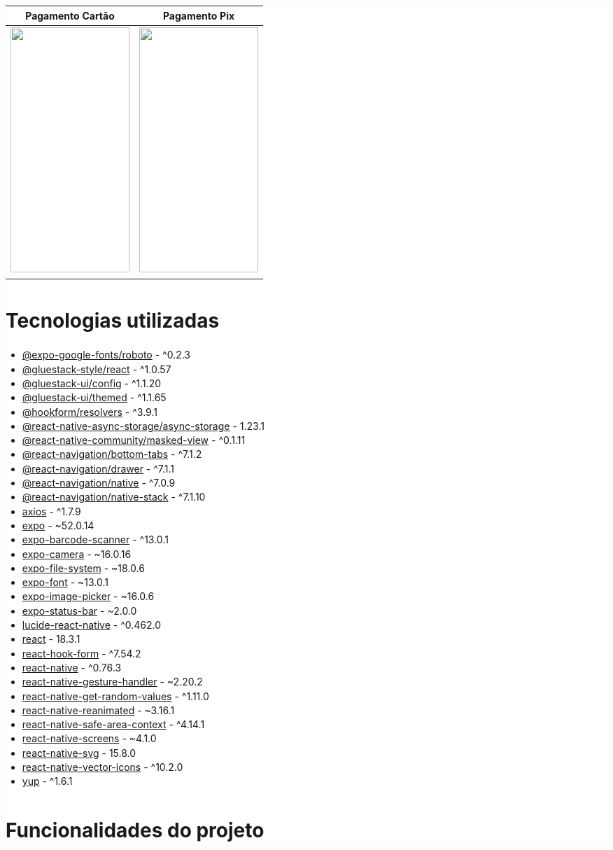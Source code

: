 
|**Pagamento Cartão** | **Pagamento Pix** | 
| :--------------------------:| :-------------------------------: | 
| <img src="src/assets/Card.gif" width="170px" height="350px"/> |<img src="src/assets/pix.gif" width="170px" height="350px"/> | 


# Tecnologias utilizadas

- [@expo-google-fonts/roboto](https://www.npmjs.com/package/@expo-google-fonts/roboto) - ^0.2.3  
- [@gluestack-style/react](https://www.npmjs.com/package/@gluestack-style/react) - ^1.0.57  
- [@gluestack-ui/config](https://www.npmjs.com/package/@gluestack-ui/config) - ^1.1.20  
- [@gluestack-ui/themed](https://www.npmjs.com/package/@gluestack-ui/themed) - ^1.1.65  
- [@hookform/resolvers](https://www.npmjs.com/package/@hookform/resolvers) - ^3.9.1  
- [@react-native-async-storage/async-storage](https://www.npmjs.com/package/@react-native-async-storage/async-storage) - 1.23.1  
- [@react-native-community/masked-view](https://www.npmjs.com/package/@react-native-community/masked-view) - ^0.1.11  
- [@react-navigation/bottom-tabs](https://www.npmjs.com/package/@react-navigation/bottom-tabs) - ^7.1.2  
- [@react-navigation/drawer](https://www.npmjs.com/package/@react-navigation/drawer) - ^7.1.1  
- [@react-navigation/native](https://www.npmjs.com/package/@react-navigation/native) - ^7.0.9  
- [@react-navigation/native-stack](https://www.npmjs.com/package/@react-navigation/native-stack) - ^7.1.10  
- [axios](https://www.npmjs.com/package/axios) - ^1.7.9  
- [expo](https://www.npmjs.com/package/expo) - ~52.0.14  
- [expo-barcode-scanner](https://www.npmjs.com/package/expo-barcode-scanner) - ^13.0.1  
- [expo-camera](https://www.npmjs.com/package/expo-camera) - ~16.0.16  
- [expo-file-system](https://www.npmjs.com/package/expo-file-system) - ~18.0.6  
- [expo-font](https://www.npmjs.com/package/expo-font) - ~13.0.1  
- [expo-image-picker](https://www.npmjs.com/package/expo-image-picker) - ~16.0.6  
- [expo-status-bar](https://www.npmjs.com/package/expo-status-bar) - ~2.0.0  
- [lucide-react-native](https://www.npmjs.com/package/lucide-react-native) - ^0.462.0  
- [react](https://www.npmjs.com/package/react) - 18.3.1  
- [react-hook-form](https://www.npmjs.com/package/react-hook-form) - ^7.54.2  
- [react-native](https://www.npmjs.com/package/react-native) - ^0.76.3  
- [react-native-gesture-handler](https://www.npmjs.com/package/react-native-gesture-handler) - ~2.20.2  
- [react-native-get-random-values](https://www.npmjs.com/package/react-native-get-random-values) - ^1.11.0  
- [react-native-reanimated](https://www.npmjs.com/package/react-native-reanimated) - ~3.16.1  
- [react-native-safe-area-context](https://www.npmjs.com/package/react-native-safe-area-context) - ^4.14.1  
- [react-native-screens](https://www.npmjs.com/package/react-native-screens) - ~4.1.0  
- [react-native-svg](https://www.npmjs.com/package/react-native-svg) - 15.8.0  
- [react-native-vector-icons](https://www.npmjs.com/package/react-native-vector-icons) - ^10.2.0  
- [yup](https://www.npmjs.com/package/yup) - ^1.6.1  



# Funcionalidades do projeto
